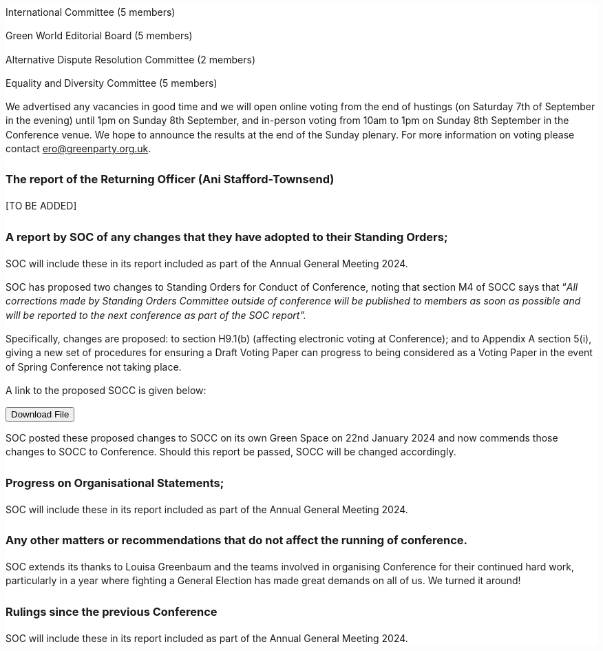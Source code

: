 International Committee (5 members)

Green World Editorial Board (5 members)

Alternative Dispute Resolution Committee (2 members)

Equality and Diversity Committee (5 members)

We advertised any vacancies in good time and we will open online voting from the end of hustings (on Saturday 7th of September in the evening) until 1pm on Sunday 8th September, and in-person voting from 10am to 1pm on Sunday 8th September in the Conference venue. We hope to announce the results at the end of the Sunday plenary. For more information on voting please contact [ero@greenparty.org.uk](mailto:ero@greenparty.org.uk).

### **The report of the Returning Officer (Ani Stafford-Townsend)** 

\[TO BE ADDED]

### **A report by SOC of any changes that they have adopted to their Standing Orders;** 

SOC will include these in its report included as part of the Annual General Meeting 2024.

SOC has proposed two changes to Standing Orders for Conduct of Conference, noting that section M4 of SOCC says that “*All corrections made by Standing Orders Committee outside of conference will be published to members as soon as possible and will be reported to the next conference as part of the SOC report”.*

Specifically, changes are proposed: to section H9.1(b) (affecting electronic voting at Conference); and to Appendix A section 5(i), giving a new set of procedures for ensuring a Draft Voting Paper can progress to being considered as a Voting Paper in the event of Spring Conference not taking place.

A link to the proposed SOCC is given below:

<a href="/files/proposed-socc-after-autumn-2024-v2.pdf"><button class="btn btn-secondary download-link">Download File</button></a>

SOC posted these proposed changes to SOCC on its own Green Space on 22nd January 2024 and now commends those changes to SOCC to Conference. Should this report be passed, SOCC will be changed accordingly.

### **Progress on Organisational Statements;** 

SOC will include these in its report included as part of the Annual General Meeting 2024.

### **Any other matters or recommendations that do not affect the running of conference.** 

SOC extends its thanks to Louisa Greenbaum and the teams involved in organising Conference for their continued hard work, particularly in a year where fighting a General Election has made great demands on all of us. We turned it around!

### **Rulings since the previous Conference**

SOC will include these in its report included as part of the Annual General Meeting 2024.
